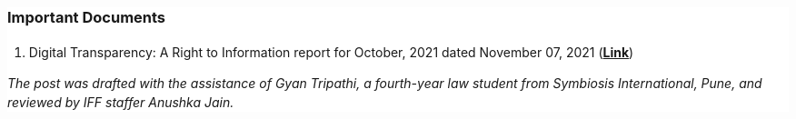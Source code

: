 <iframe src="https://drive.google.com/file/d/180xGolJXqEDacHcp5k4fKKmerMlOdxTM/preview" width="540" height="675"></iframe>

### **Important Documents**

1. Digital Transparency: A Right to Information report for October, 2021 dated November 07, 2021 ([**Link**](https://internetfreedom.in/digital-transparency-a-right-to-information-report-for-october-2021/))

_The post was drafted with the assistance of Gyan Tripathi, a fourth-year law student from Symbiosis International, Pune, and reviewed by IFF staffer Anushka Jain._

<form> <script src="https://cdn.razorpay.com/static/widget/subscription-button.js" data-subscription_button_id="pl_HLk5qU1K35hmPH" data-button_theme="brand-color" async> </script> </form>



